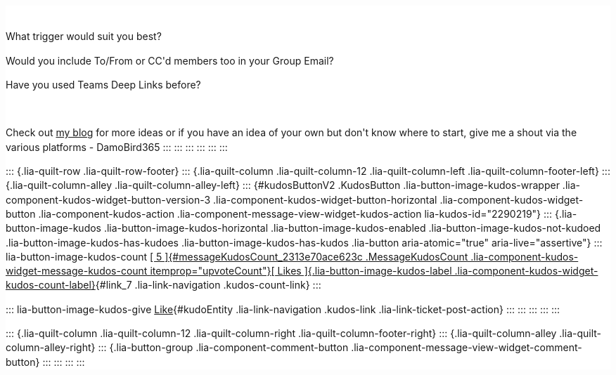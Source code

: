  

What trigger would suit you best?

Would you include To/From or CC\'d members too in your Group Email?

Have you used Teams Deep Links before?

 

Check out [my blog](https://damobird365.birdhoose.co.uk/) for more ideas
or if you have an idea of your own but don\'t know where to start, give
me a shout via the various platforms - DamoBird365
:::
:::
:::
:::
:::
:::

::: {.lia-quilt-row .lia-quilt-row-footer}
::: {.lia-quilt-column .lia-quilt-column-12 .lia-quilt-column-left .lia-quilt-column-footer-left}
::: {.lia-quilt-column-alley .lia-quilt-column-alley-left}
::: {#kudosButtonV2 .KudosButton .lia-button-image-kudos-wrapper .lia-component-kudos-widget-button-version-3 .lia-component-kudos-widget-button-horizontal .lia-component-kudos-widget-button .lia-component-kudos-action .lia-component-message-view-widget-kudos-action lia-kudos-id="2290219"}
::: {.lia-button-image-kudos .lia-button-image-kudos-horizontal .lia-button-image-kudos-enabled .lia-button-image-kudos-not-kudoed .lia-button-image-kudos-has-kudoes .lia-button-image-kudos-has-kudos .lia-button aria-atomic="true" aria-live="assertive"}
::: lia-button-image-kudos-count
[[ 5 ]{#messageKudosCount_2313e70ace623c .MessageKudosCount
.lia-component-kudos-widget-message-kudos-count itemprop="upvoteCount"}[
Likes ]{.lia-button-image-kudos-label
.lia-component-kudos-widget-kudos-count-label}](/t5/kudos/messagepage/board-id/Microsoft365PnPBlog/message-id/213/tab/all-users "Click here to see who gave likes to this post."){#link_7
.lia-link-navigation .kudos-count-link}
:::

::: lia-button-image-kudos-give
[Like](https://techcommunity.microsoft.com/t5/blogs/v2/blogarticlepage.kudosbuttonv2.kudoentity:kudoentity/kudosable-gid/2290219?t:ac=blog-id/Microsoft365PnPBlog/article-id/213&t:cp=kudos/contributions/tapletcontributionspage "Click here to give likes to this post."){#kudoEntity
.lia-link-navigation .kudos-link .lia-link-ticket-post-action}
:::
:::
:::
:::
:::

::: {.lia-quilt-column .lia-quilt-column-12 .lia-quilt-column-right .lia-quilt-column-footer-right}
::: {.lia-quilt-column-alley .lia-quilt-column-alley-right}
::: {.lia-button-group .lia-component-comment-button .lia-component-message-view-widget-comment-button}
:::
:::
:::
:::
